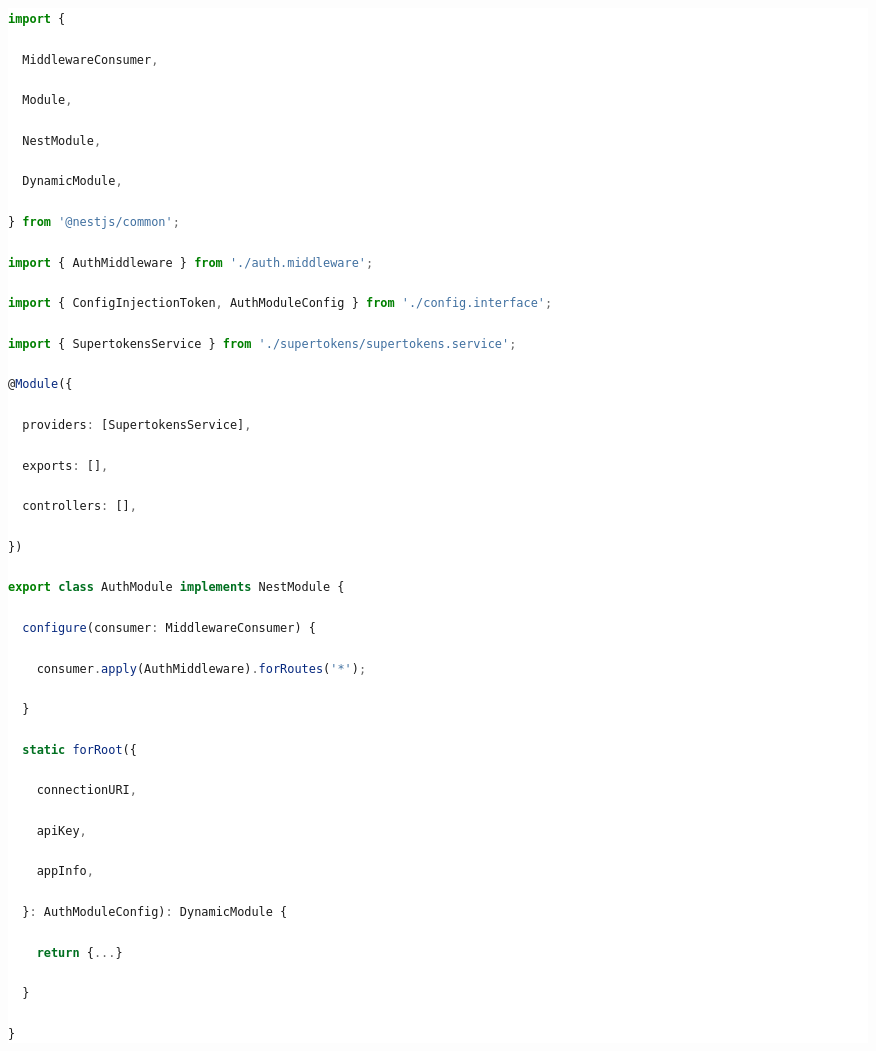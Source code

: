 ```ts
import {

  MiddlewareConsumer,

  Module,

  NestModule,

  DynamicModule,

} from '@nestjs/common';

import { AuthMiddleware } from './auth.middleware';

import { ConfigInjectionToken, AuthModuleConfig } from './config.interface';

import { SupertokensService } from './supertokens/supertokens.service';

@Module({

  providers: [SupertokensService],

  exports: [],

  controllers: [],

})

export class AuthModule implements NestModule {

  configure(consumer: MiddlewareConsumer) {

    consumer.apply(AuthMiddleware).forRoutes('*');

  }

  static forRoot({

    connectionURI,

    apiKey,

    appInfo,

  }: AuthModuleConfig): DynamicModule {

    return {...}

  }

}
```
